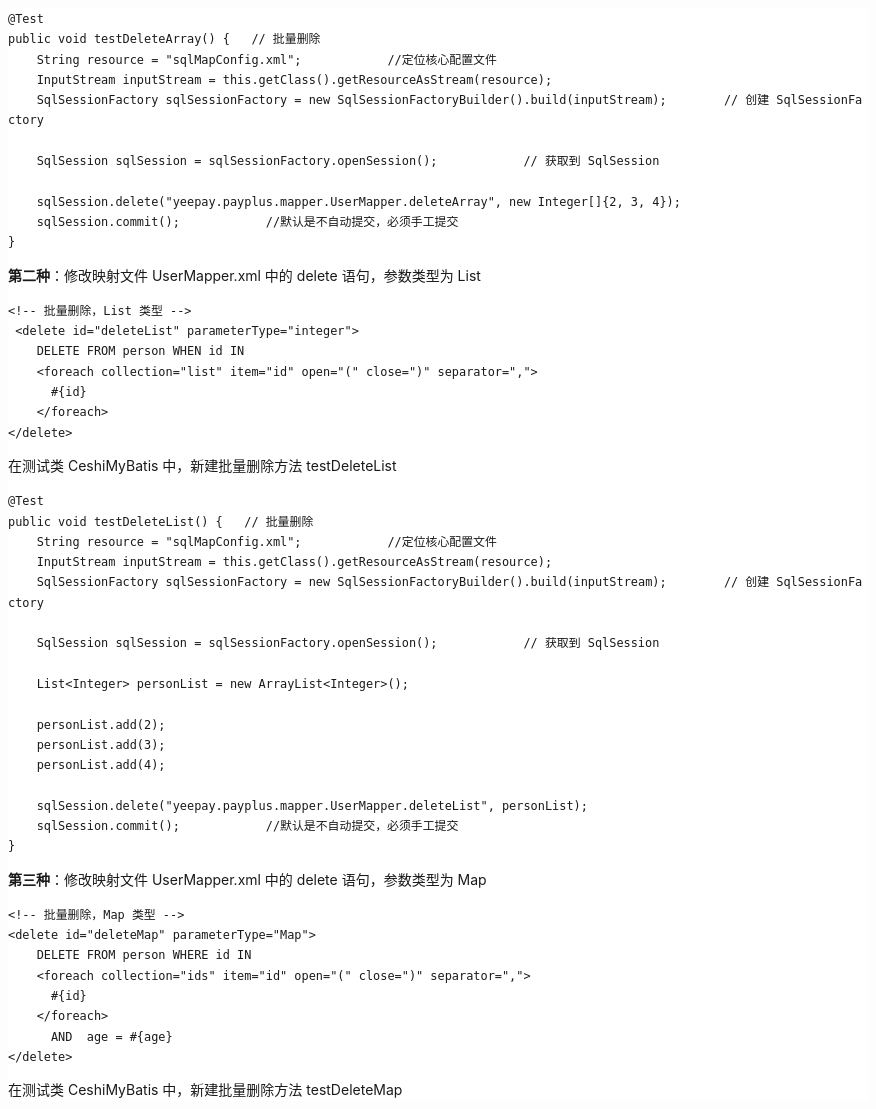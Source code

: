 ```
@Test
public void testDeleteArray() {   // 批量删除
    String resource = "sqlMapConfig.xml";            //定位核心配置文件
    InputStream inputStream = this.getClass().getResourceAsStream(resource);
    SqlSessionFactory sqlSessionFactory = new SqlSessionFactoryBuilder().build(inputStream);        // 创建 SqlSessionFactory

    SqlSession sqlSession = sqlSessionFactory.openSession();            // 获取到 SqlSession

    sqlSession.delete("yeepay.payplus.mapper.UserMapper.deleteArray", new Integer[]{2, 3, 4});
    sqlSession.commit();            //默认是不自动提交，必须手工提交
}
```
**第二种**：修改映射文件 UserMapper.xml 中的 delete 语句，参数类型为 List

```
<!-- 批量删除，List 类型 -->
 <delete id="deleteList" parameterType="integer">
    DELETE FROM person WHEN id IN
    <foreach collection="list" item="id" open="(" close=")" separator=",">
      #{id}
    </foreach>
</delete>
```
在测试类 CeshiMyBatis 中，新建批量删除方法 testDeleteList

```
@Test
public void testDeleteList() {   // 批量删除
    String resource = "sqlMapConfig.xml";            //定位核心配置文件
    InputStream inputStream = this.getClass().getResourceAsStream(resource);
    SqlSessionFactory sqlSessionFactory = new SqlSessionFactoryBuilder().build(inputStream);        // 创建 SqlSessionFactory

    SqlSession sqlSession = sqlSessionFactory.openSession();            // 获取到 SqlSession

    List<Integer> personList = new ArrayList<Integer>();

    personList.add(2);
    personList.add(3);
    personList.add(4);

    sqlSession.delete("yeepay.payplus.mapper.UserMapper.deleteList", personList);
    sqlSession.commit();            //默认是不自动提交，必须手工提交
}
```
**第三种**：修改映射文件 UserMapper.xml 中的 delete 语句，参数类型为 Map

```
<!-- 批量删除，Map 类型 -->
<delete id="deleteMap" parameterType="Map">
    DELETE FROM person WHERE id IN
    <foreach collection="ids" item="id" open="(" close=")" separator=",">
      #{id}
    </foreach>
      AND  age = #{age}
</delete>
```
在测试类 CeshiMyBatis 中，新建批量删除方法 testDeleteMap
